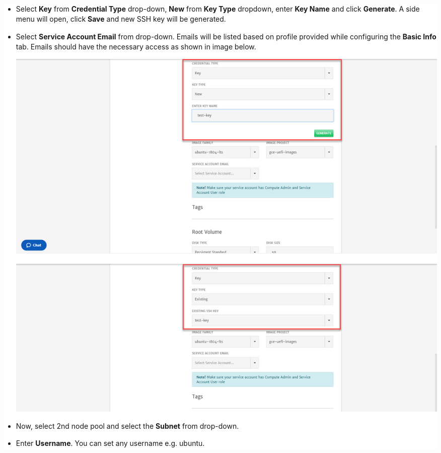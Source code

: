    - Select **Key** from **Credential Type** drop-down, **New** from **Key Type** dropdown, enter **Key Name** and click **Generate**. A side menu will open, click **Save** and new SSH key will be generated. 

   - Select **Service Account Email** from drop-down. Emails will be listed based on profile provided while configuring the **Basic Info** tab. Emails should have the necessary access as shown in image below.

     ![24](imgs/24.jpg)

     ![25](imgs/25.jpg)

   - Now, select 2nd node pool and select the **Subnet** from drop-down.

   - Enter **Username**. You can set any username e.g. ubuntu.
